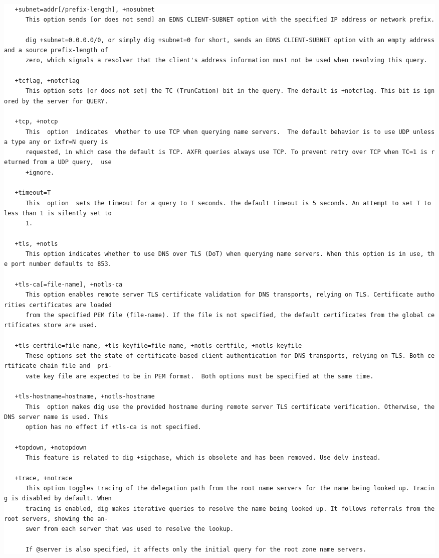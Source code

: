        +subnet=addr[/prefix-length], +nosubnet
	      This option sends [or does not send] an EDNS CLIENT-SUBNET option with the specified IP address or network prefix.

	      dig +subnet=0.0.0.0/0, or simply dig +subnet=0 for short, sends an EDNS CLIENT-SUBNET option with an empty address and a source prefix-length of
	      zero, which signals a resolver that the client's address information must not be used when resolving this query.

       +tcflag, +notcflag
	      This option sets [or does not set] the TC (TrunCation) bit in the query. The default is +notcflag. This bit is ignored by the server for QUERY.

       +tcp, +notcp
	      This  option  indicates  whether to use TCP when querying name servers.  The default behavior is to use UDP unless a type any or ixfr=N query is
	      requested, in which case the default is TCP. AXFR queries always use TCP. To prevent retry over TCP when TC=1 is returned from a UDP query,  use
	      +ignore.

       +timeout=T
	      This  option  sets the timeout for a query to T seconds. The default timeout is 5 seconds. An attempt to set T to less than 1 is silently set to
	      1.

       +tls, +notls
	      This option indicates whether to use DNS over TLS (DoT) when querying name servers. When this option is in use, the port number defaults to 853.

       +tls-ca[=file-name], +notls-ca
	      This option enables remote server TLS certificate validation for DNS transports, relying on TLS. Certificate authorities certificates are loaded
	      from the specified PEM file (file-name). If the file is not specified, the default certificates from the global certificates store are used.

       +tls-certfile=file-name, +tls-keyfile=file-name, +notls-certfile, +notls-keyfile
	      These options set the state of certificate-based client authentication for DNS transports, relying on TLS. Both certificate chain file and  pri‐
	      vate key file are expected to be in PEM format.  Both options must be specified at the same time.

       +tls-hostname=hostname, +notls-hostname
	      This  option makes dig use the provided hostname during remote server TLS certificate verification. Otherwise, the DNS server name is used. This
	      option has no effect if +tls-ca is not specified.

       +topdown, +notopdown
	      This feature is related to dig +sigchase, which is obsolete and has been removed. Use delv instead.

       +trace, +notrace
	      This option toggles tracing of the delegation path from the root name servers for the name being looked up. Tracing is disabled by default. When
	      tracing is enabled, dig makes iterative queries to resolve the name being looked up. It follows referrals from the root servers, showing the an‐
	      swer from each server that was used to resolve the lookup.

	      If @server is also specified, it affects only the initial query for the root zone name servers.
